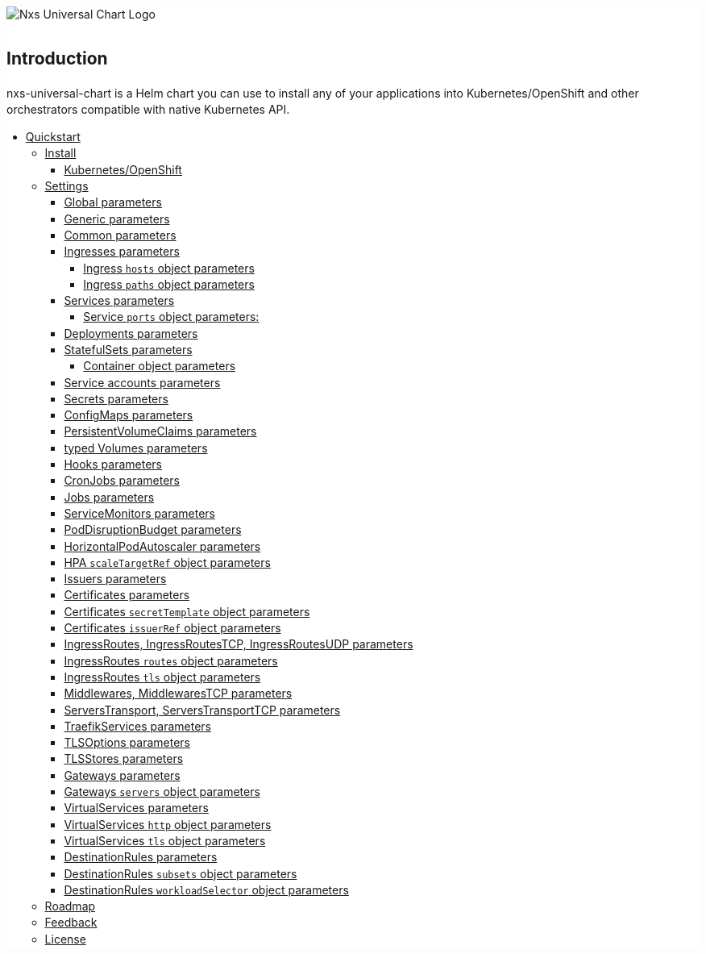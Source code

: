 ![Nxs Universal Chart Logo](https://github.com/nixys/nxs-universal-chart/assets/84891358/cb86062f-e5fe-467a-bd98-207fb3026194)

## Introduction

nxs-universal-chart is a Helm chart you can use to install any of your applications into Kubernetes/OpenShift and other orchestrators compatible with native Kubernetes API.

- [Quickstart](#quickstart)
  - [Install](#install)
    - [Kubernetes/OpenShift](#kubernetesopenshift)
  - [Settings](#settings)
    - [Global parameters](#global-parameters)
    - [Generic parameters](#generic-parameters)
    - [Common parameters](#common-parameters)
    - [Ingresses parameters](#ingresses-parameters)
      - [Ingress `hosts` object parameters](#ingress-hosts-object-parameters)
      - [Ingress `paths` object parameters](#ingress-paths-object-parameters)
    - [Services parameters](#services-parameters)
      - [Service `ports` object parameters:](#service-ports-object-parameters)
    - [Deployments parameters](#deployments-parameters)
    - [StatefulSets parameters](#statefulsets-parameters)
      - [Container object parameters](#container-object-parameters)
    - [Service accounts parameters](#service-accounts-parameters)
    - [Secrets parameters](#secrets-parameters)
    - [ConfigMaps parameters](#configmaps-parameters)
    - [PersistentVolumeClaims parameters](#persistentvolumeclaims-parameters)
    - [typed Volumes parameters](#typed-volumes-parameters)
    - [Hooks parameters](#hooks-parameters)
    - [CronJobs parameters](#cronjobs-parameters)
    - [Jobs parameters](#jobs-parameters)
    - [ServiceMonitors parameters](#servicemonitors-parameters)
    - [PodDisruptionBudget parameters](#poddisruptionbudget-parameters)
    - [HorizontalPodAutoscaler parameters](#horizontalpodautoscaler-parameters)
    - [HPA `scaleTargetRef` object parameters](#hpa-scaletargetref-object-parameters)
    - [Issuers parameters](#issuers-parameters)
    - [Certificates parameters](#certificates-parameters)
    - [Certificates `secretTemplate` object parameters](#certificates-secrettemplate-object-parameters)
    - [Certificates `issuerRef` object parameters](#certificates-issuerref-object-parameters)
    - [IngressRoutes, IngressRoutesTCP, IngressRoutesUDP parameters](#ingressroutes-ingressroutestcp-ingressroutesudp-parameters)
    - [IngressRoutes `routes` object parameters](#ingressroutes-routes-object-parameters)
    - [IngressRoutes `tls` object parameters](#ingressroutes-tls-object-parameters)
    - [Middlewares, MiddlewaresTCP parameters](#middlewares-middlewarestcp-parameters)
    - [ServersTransport, ServersTransportTCP parameters](#serverstransport-serverstransporttcp-parameters)
    - [TraefikServices parameters](#traefikservices-parameters)
    - [TLSOptions parameters](#tlsoptions-parameters)
    - [TLSStores parameters](#tlsstores-parameters)
    - [Gateways parameters](#gateways-parameters)
    - [Gateways `servers` object parameters](#gateways-servers-object-parameters)
    - [VirtualServices parameters](#virtualservices-parameters)
    - [VirtualServices `http` object parameters](#virtualservices-http-object-parameters)
    - [VirtualServices `tls` object parameters](#virtualservices-tls-object-parameters)
    - [DestinationRules parameters](#destinationrules-parameters)
    - [DestinationRules `subsets` object parameters](#destinationrules-subsets-object-parameters)
    - [DestinationRules `workloadSelector` object parameters](#destinationrules-workloadselector-object-parameters)
  - [Roadmap](#roadmap)
  - [Feedback](#feedback)
  - [License](#license)
